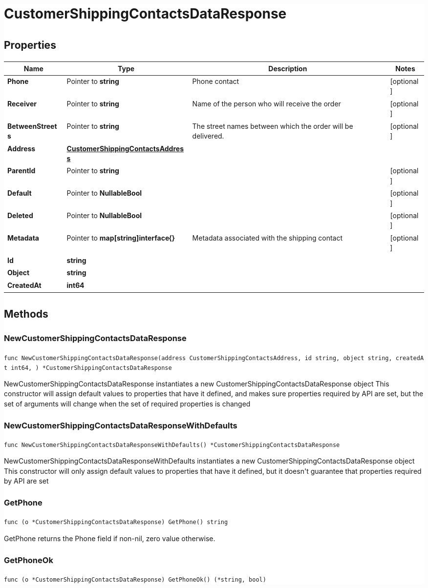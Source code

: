 # CustomerShippingContactsDataResponse

## Properties

Name | Type | Description | Notes
------------ | ------------- | ------------- | -------------
**Phone** | Pointer to **string** | Phone contact | [optional] 
**Receiver** | Pointer to **string** | Name of the person who will receive the order | [optional] 
**BetweenStreets** | Pointer to **string** | The street names between which the order will be delivered. | [optional] 
**Address** | [**CustomerShippingContactsAddress**](CustomerShippingContactsAddress.md) |  | 
**ParentId** | Pointer to **string** |  | [optional] 
**Default** | Pointer to **NullableBool** |  | [optional] 
**Deleted** | Pointer to **NullableBool** |  | [optional] 
**Metadata** | Pointer to **map[string]interface{}** | Metadata associated with the shipping contact | [optional] 
**Id** | **string** |  | 
**Object** | **string** |  | 
**CreatedAt** | **int64** |  | 

## Methods

### NewCustomerShippingContactsDataResponse

`func NewCustomerShippingContactsDataResponse(address CustomerShippingContactsAddress, id string, object string, createdAt int64, ) *CustomerShippingContactsDataResponse`

NewCustomerShippingContactsDataResponse instantiates a new CustomerShippingContactsDataResponse object
This constructor will assign default values to properties that have it defined,
and makes sure properties required by API are set, but the set of arguments
will change when the set of required properties is changed

### NewCustomerShippingContactsDataResponseWithDefaults

`func NewCustomerShippingContactsDataResponseWithDefaults() *CustomerShippingContactsDataResponse`

NewCustomerShippingContactsDataResponseWithDefaults instantiates a new CustomerShippingContactsDataResponse object
This constructor will only assign default values to properties that have it defined,
but it doesn't guarantee that properties required by API are set

### GetPhone

`func (o *CustomerShippingContactsDataResponse) GetPhone() string`

GetPhone returns the Phone field if non-nil, zero value otherwise.

### GetPhoneOk

`func (o *CustomerShippingContactsDataResponse) GetPhoneOk() (*string, bool)`
